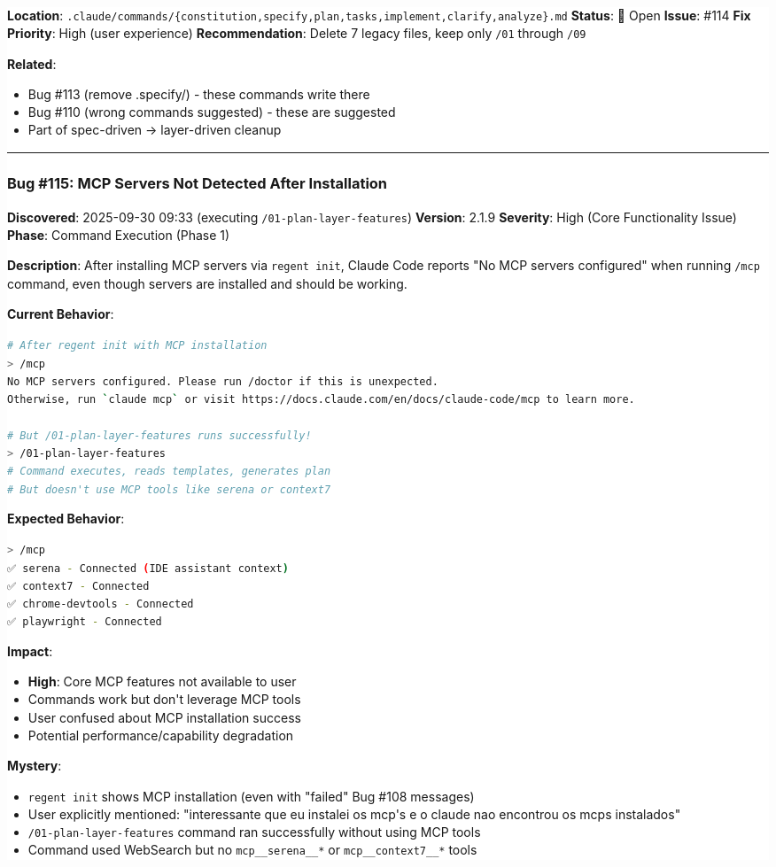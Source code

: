 **Location**: `.claude/commands/{constitution,specify,plan,tasks,implement,clarify,analyze}.md`
**Status**: 🔴 Open
**Issue**: #114
**Fix Priority**: High (user experience)
**Recommendation**: Delete 7 legacy files, keep only `/01` through `/09`

**Related**:
- Bug #113 (remove .specify/) - these commands write there
- Bug #110 (wrong commands suggested) - these are suggested
- Part of spec-driven → layer-driven cleanup

---

### Bug #115: MCP Servers Not Detected After Installation
**Discovered**: 2025-09-30 09:33 (executing `/01-plan-layer-features`)
**Version**: 2.1.9
**Severity**: High (Core Functionality Issue)
**Phase**: Command Execution (Phase 1)

**Description**: After installing MCP servers via `regent init`, Claude Code reports "No MCP servers configured" when running `/mcp` command, even though servers are installed and should be working.

**Current Behavior**:
```bash
# After regent init with MCP installation
> /mcp
No MCP servers configured. Please run /doctor if this is unexpected.
Otherwise, run `claude mcp` or visit https://docs.claude.com/en/docs/claude-code/mcp to learn more.

# But /01-plan-layer-features runs successfully!
> /01-plan-layer-features
# Command executes, reads templates, generates plan
# But doesn't use MCP tools like serena or context7
```

**Expected Behavior**:
```bash
> /mcp
✅ serena - Connected (IDE assistant context)
✅ context7 - Connected
✅ chrome-devtools - Connected
✅ playwright - Connected
```

**Impact**:
- **High**: Core MCP features not available to user
- Commands work but don't leverage MCP tools
- User confused about MCP installation success
- Potential performance/capability degradation

**Mystery**:
- `regent init` shows MCP installation (even with "failed" Bug #108 messages)
- User explicitly mentioned: "interessante que eu instalei os mcp's e o claude nao encontrou os mcps instalados"
- `/01-plan-layer-features` command ran successfully without using MCP tools
- Command used WebSearch but no `mcp__serena__*` or `mcp__context7__*` tools
